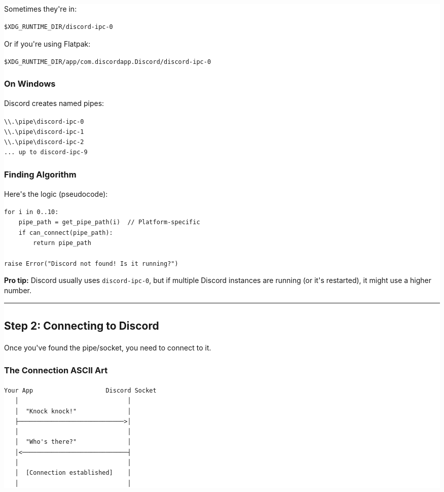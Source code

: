 Sometimes they're in:

```
$XDG_RUNTIME_DIR/discord-ipc-0
```

Or if you're using Flatpak:

```
$XDG_RUNTIME_DIR/app/com.discordapp.Discord/discord-ipc-0
```

### On Windows

Discord creates named pipes:

```
\\.\pipe\discord-ipc-0
\\.\pipe\discord-ipc-1
\\.\pipe\discord-ipc-2
... up to discord-ipc-9
```

### Finding Algorithm

Here's the logic (pseudocode):

```
for i in 0..10:
    pipe_path = get_pipe_path(i)  // Platform-specific
    if can_connect(pipe_path):
        return pipe_path

raise Error("Discord not found! Is it running?")
```

**Pro tip:** Discord usually uses `discord-ipc-0`, but if multiple Discord instances are running (or it's restarted), it might use a higher number.

---

## Step 2: Connecting to Discord

Once you've found the pipe/socket, you need to connect to it.

### The Connection ASCII Art

```
Your App                    Discord Socket
   │                              │
   │  "Knock knock!"              │
   ├─────────────────────────────>│
   │                              │
   │  "Who's there?"              │
   │<─────────────────────────────┤
   │                              │
   │  [Connection established]    │
   │                              │
```
